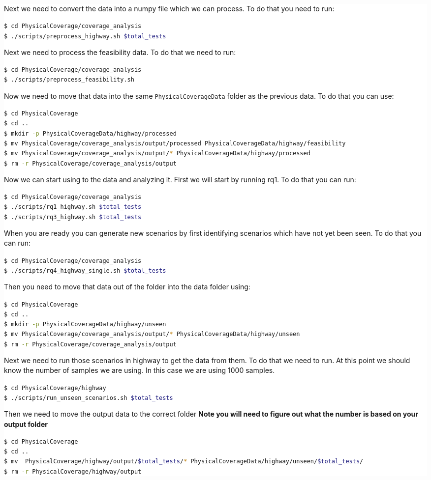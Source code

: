 Next we need to convert the data into a numpy file which we can process. To do that you need to run:
```bash
$ cd PhysicalCoverage/coverage_analysis 
$ ./scripts/preprocess_highway.sh $total_tests
```

Next we need to process the feasibility data. To do that we need to run:
```bash
$ cd PhysicalCoverage/coverage_analysis
$ ./scripts/preprocess_feasibility.sh
```

Now we need to move that data into the same `PhysicalCoverageData` folder as the previous data. To do that you can use:
```bash
$ cd PhysicalCoverage
$ cd ..
$ mkdir -p PhysicalCoverageData/highway/processed
$ mv PhysicalCoverage/coverage_analysis/output/processed PhysicalCoverageData/highway/feasibility
$ mv PhysicalCoverage/coverage_analysis/output/* PhysicalCoverageData/highway/processed
$ rm -r PhysicalCoverage/coverage_analysis/output
```

Now we can start using to the data and analyzing it. First we will start by running rq1. To do that you can run:
```bash
$ cd PhysicalCoverage/coverage_analysis
$ ./scripts/rq1_highway.sh $total_tests
$ ./scripts/rq3_highway.sh $total_tests
```

When you are ready you can generate new scenarios by first identifying scenarios which have not yet been seen. To do that you can run:
```bash
$ cd PhysicalCoverage/coverage_analysis
$ ./scripts/rq4_highway_single.sh $total_tests
```

Then you need to move that data out of the folder into the data folder using:
```bash
$ cd PhysicalCoverage
$ cd ..
$ mkdir -p PhysicalCoverageData/highway/unseen
$ mv PhysicalCoverage/coverage_analysis/output/* PhysicalCoverageData/highway/unseen
$ rm -r PhysicalCoverage/coverage_analysis/output
```

Next we need to run those scenarios in highway to get the data from them. To do that we need to run. At this point we should know the number of samples we are using. In this case we are using 1000 samples.
```bash
$ cd PhysicalCoverage/highway
$ ./scripts/run_unseen_scenarios.sh $total_tests
```

Then we need to move the output data to the correct folder **Note you will need to figure out what the number is based on your output folder**
```bash
$ cd PhysicalCoverage
$ cd ..
$ mv  PhysicalCoverage/highway/output/$total_tests/* PhysicalCoverageData/highway/unseen/$total_tests/
$ rm -r PhysicalCoverage/highway/output
```
